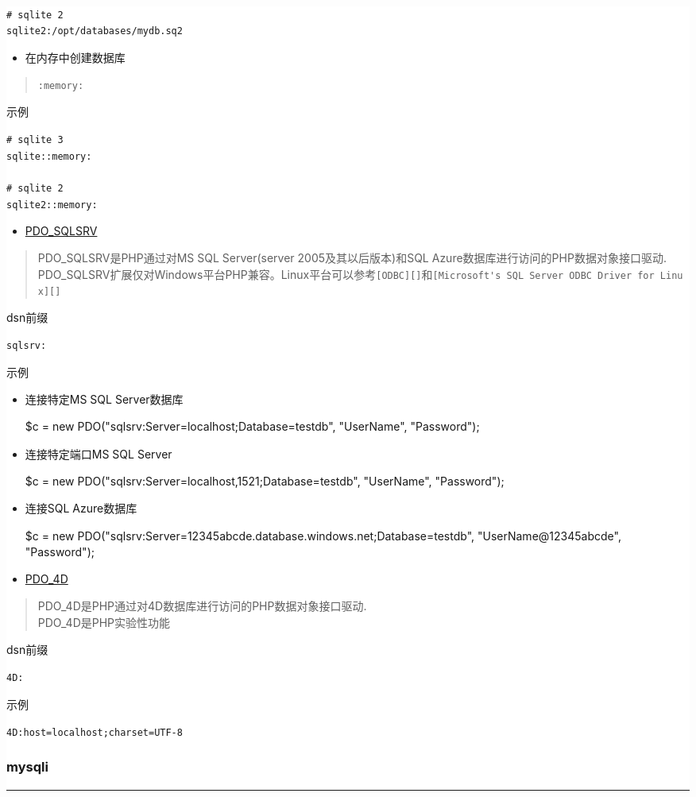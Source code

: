     # sqlite 2
    sqlite2:/opt/databases/mydb.sq2
- 在内存中创建数据库

> `:memory:`

示例

    # sqlite 3
    sqlite::memory:

    # sqlite 2
    sqlite2::memory:

- [PDO_SQLSRV][]

> PDO_SQLSRV是PHP通过对MS SQL Server(server 2005及其以后版本)和SQL Azure数据库进行访问的PHP数据对象接口驱动.  
> PDO_SQLSRV扩展仅对Windows平台PHP兼容。Linux平台可以参考`[ODBC][]`和`[Microsoft's SQL Server ODBC Driver for Linux][]`

dsn前缀

    sqlsrv:

示例

- 连接特定MS SQL Server数据库

    $c = new PDO("sqlsrv:Server=localhost;Database=testdb", "UserName", "Password");

- 连接特定端口MS SQL Server

    $c = new PDO("sqlsrv:Server=localhost,1521;Database=testdb", "UserName", "Password");

- 连接SQL Azure数据库

    $c = new PDO("sqlsrv:Server=12345abcde.database.windows.net;Database=testdb", "UserName@12345abcde", "Password");

- [PDO_4D][]

> PDO_4D是PHP通过对4D数据库进行访问的PHP数据对象接口驱动.  
> PDO_4D是PHP实验性功能  

dsn前缀

    4D:

示例

    4D:host=localhost;charset=UTF-8

### mysqli

---


[1]: http://m.jb51.net/article/16715.htm
[PDO_CUBRID]: http://php.net/manual/zh/ref.pdo-cubrid.php
[PDO_DBLIB]: http://php.net/manual/zh/ref.pdo-dblib.php
[PDO_FIREBIRD]: http://php.net/manual/zh/ref.pdo-firebird.php
[PDO_IBM]: http://php.net/manual/zh/ref.pdo-ibm.php
[PDO_INFORMIX]: http://php.net/manual/zh/ref.pdo-informix.php
[PDO_MYSQL]: http://php.net/manual/zh/ref.pdo-mysql.php
[PDO_OCI]: http://php.net/manual/zh/ref.pdo-oci.php
[PDO_ODBC]: http://php.net/manual/zh/ref.pdo-odbc.php
[ODBC]: http://php.net/manual/zh/ref.pdo-odbc.php
[PDO_PGSQL]: http://php.net/manual/zh/ref.pdo-pgsql.php
[PDO_SQLITE]: http://php.net/manual/zh/ref.pdo-sqlite.php
[PDO_SQLSRV]: http://php.net/manual/zh/ref.pdo-sqlsrv.php
[Microsoft's SQL Server ODBC Driver for Linux]: https://www.microsoft.com/en-us/download/details.aspx?id=28160
[PDO_4D]: http://php.net/manual/zh/ref.pdo-4d.php